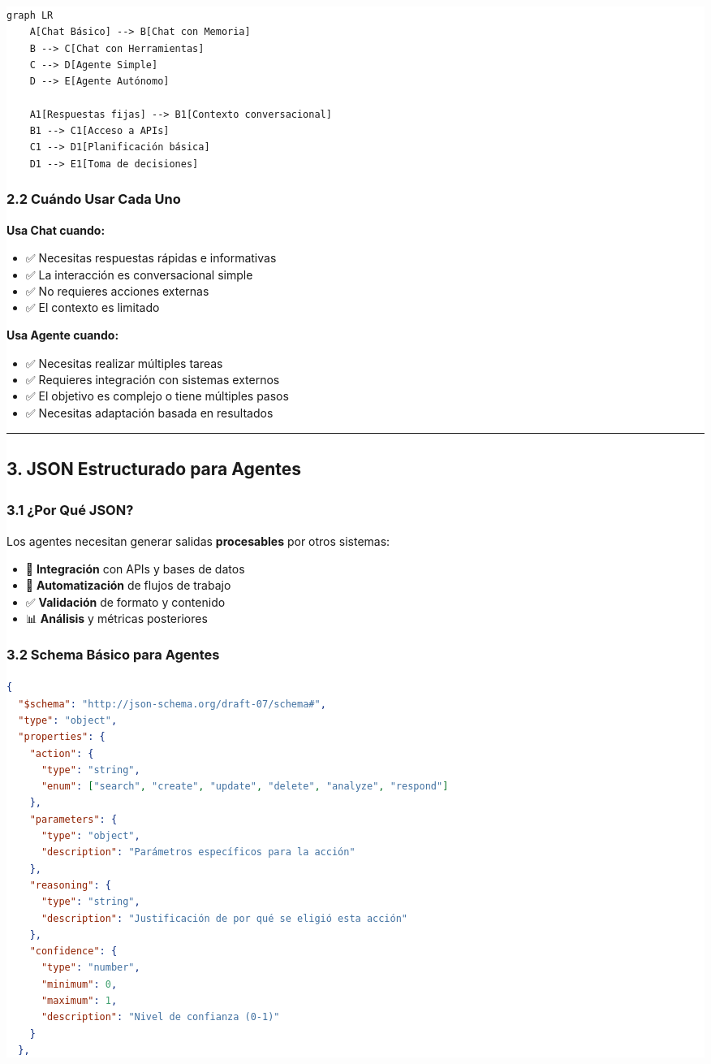 ```mermaid
graph LR
    A[Chat Básico] --> B[Chat con Memoria]
    B --> C[Chat con Herramientas]
    C --> D[Agente Simple]
    D --> E[Agente Autónomo]
    
    A1[Respuestas fijas] --> B1[Contexto conversacional]
    B1 --> C1[Acceso a APIs]
    C1 --> D1[Planificación básica]
    D1 --> E1[Toma de decisiones]
```

### 2.2 Cuándo Usar Cada Uno

**Usa Chat cuando:**
- ✅ Necesitas respuestas rápidas e informativas
- ✅ La interacción es conversacional simple
- ✅ No requieres acciones externas
- ✅ El contexto es limitado

**Usa Agente cuando:**
- ✅ Necesitas realizar múltiples tareas
- ✅ Requieres integración con sistemas externos
- ✅ El objetivo es complejo o tiene múltiples pasos
- ✅ Necesitas adaptación basada en resultados

---

## 3. JSON Estructurado para Agentes

### 3.1 ¿Por Qué JSON?

Los agentes necesitan generar salidas **procesables** por otros sistemas:
- 🔧 **Integración** con APIs y bases de datos
- 🤖 **Automatización** de flujos de trabajo  
- ✅ **Validación** de formato y contenido
- 📊 **Análisis** y métricas posteriores

### 3.2 Schema Básico para Agentes

```json
{
  "$schema": "http://json-schema.org/draft-07/schema#",
  "type": "object",
  "properties": {
    "action": {
      "type": "string",
      "enum": ["search", "create", "update", "delete", "analyze", "respond"]
    },
    "parameters": {
      "type": "object",
      "description": "Parámetros específicos para la acción"
    },
    "reasoning": {
      "type": "string",
      "description": "Justificación de por qué se eligió esta acción"
    },
    "confidence": {
      "type": "number",
      "minimum": 0,
      "maximum": 1,
      "description": "Nivel de confianza (0-1)"
    }
  },
```